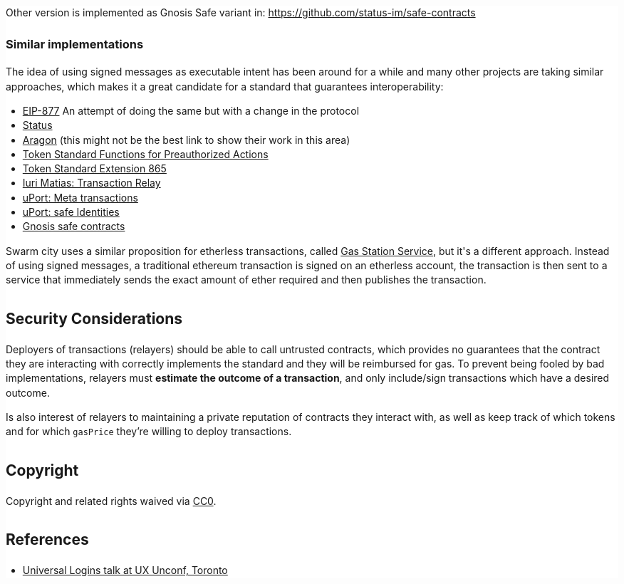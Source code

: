 Other version is implemented as Gnosis Safe variant in: https://github.com/status-im/safe-contracts

### Similar implementations

The idea of using signed messages as executable intent has been around for a while and many other projects are taking similar approaches, which makes it a great candidate for a standard that guarantees interoperability:

* [EIP-877](https://github.com/ethereum/EIPs/pull/877) An attempt of doing the same but with a change in the protocol
* [Status](https://github.com/status-im/ideas/issues/73)
* [Aragon](https://github.com/aragonlabs/pay-protocol) (this might not be the best link to show their work in this area)
* [Token Standard Functions for Preauthorized Actions](https://github.com/ethereum/EIPs/issues/662)
* [Token Standard Extension 865](https://github.com/ethereum/EIPs/issues/865)
* [Iuri Matias: Transaction Relay](https://github.com/iurimatias/TransactionRelay)
* [uPort: Meta transactions](https://github.com/uport-project/uport-identity#send-a-meta-tx)
* [uPort: safe Identities](https://github.com/uport-project/uport-identity/blob/develop/docs/txRelay.md)
* [Gnosis safe contracts](https://github.com/gnosis/safe-contracts)

Swarm city uses a similar proposition for etherless transactions, called [Gas Station Service](https://github.com/swarmcity/SCLabs-gasstation-service), but it's a different approach. Instead of using signed messages, a traditional ethereum transaction is signed on an etherless account, the transaction is then sent to a service that immediately sends the exact amount of ether required and then publishes the transaction.

## Security Considerations

Deployers of transactions (relayers) should be able to call untrusted contracts, which provides no guarantees that the contract they are interacting with correctly implements the standard and they will be reimbursed for gas. To prevent being fooled by bad implementations, relayers must **estimate the outcome of a transaction**, and only include/sign transactions which have a desired outcome. 

Is also interest of relayers to maintaining a private reputation of contracts they interact with, as well as keep track of which tokens and for which `gasPrice` they’re willing to deploy transactions.

## Copyright

Copyright and related rights waived via [CC0](../LICENSE.md).

## References

* [Universal Logins talk at UX Unconf, Toronto](https://www.youtube.com/watch?v=qF2lhJzngto)

[EIP-20]: ./eip-20.md
[EIP-191]: ./eip-191.md
[EIP-1271]: ./eip-1271.md
[EIP-1344]: ./eip-1344.md

